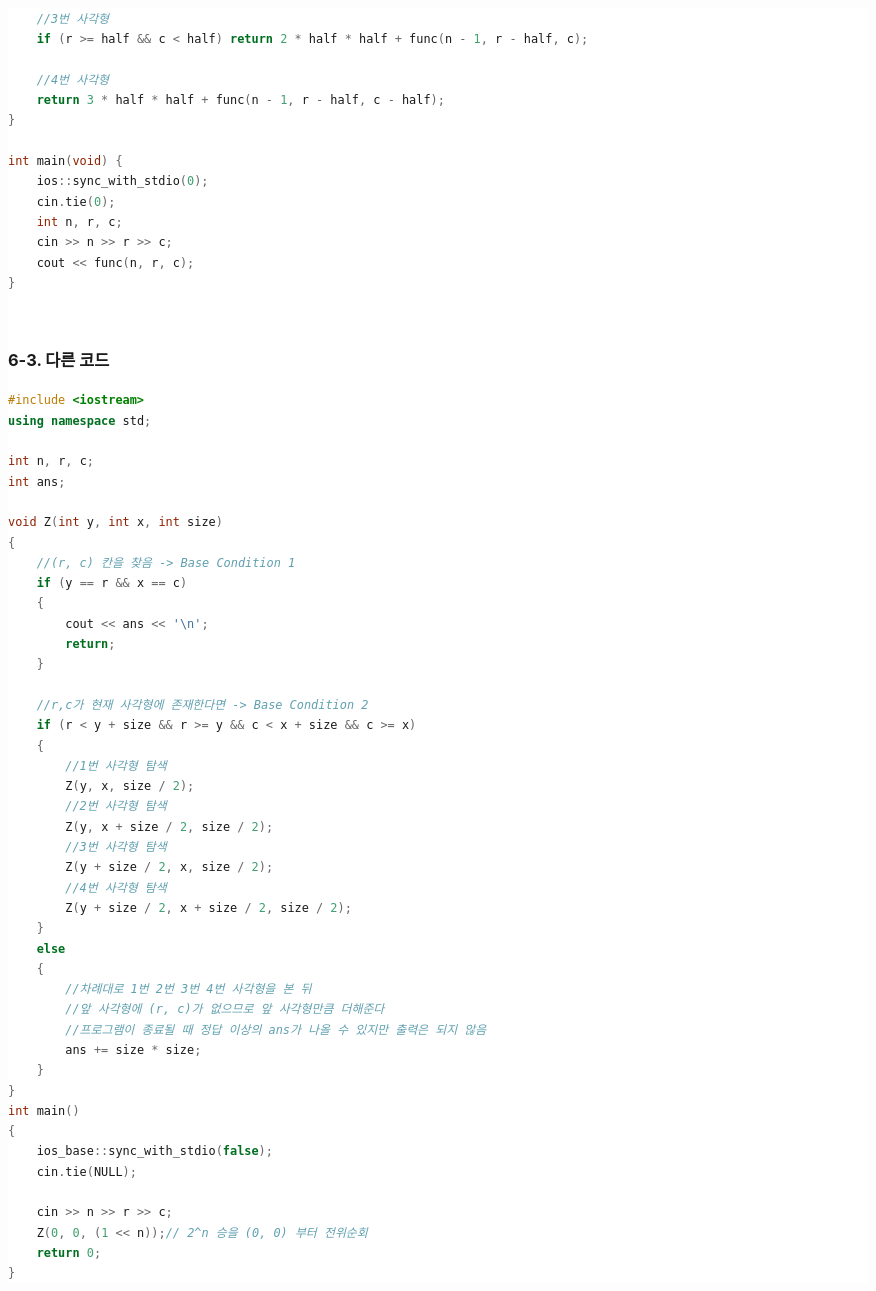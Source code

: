 ```cpp
    //3번 사각형
    if (r >= half && c < half) return 2 * half * half + func(n - 1, r - half, c);

    //4번 사각형
    return 3 * half * half + func(n - 1, r - half, c - half);
}

int main(void) {
    ios::sync_with_stdio(0);
    cin.tie(0);
    int n, r, c;
    cin >> n >> r >> c;
    cout << func(n, r, c);
}
```

   
### 6-3. 다른 코드
```cpp
#include <iostream>
using namespace std;

int n, r, c;
int ans;

void Z(int y, int x, int size)
{
    //(r, c) 칸을 찾음 -> Base Condition 1
    if (y == r && x == c)
    {
        cout << ans << '\n';
        return;
    }

    //r,c가 현재 사각형에 존재한다면 -> Base Condition 2
    if (r < y + size && r >= y && c < x + size && c >= x)
    {
        //1번 사각형 탐색
        Z(y, x, size / 2);
        //2번 사각형 탐색
        Z(y, x + size / 2, size / 2);
        //3번 사각형 탐색
        Z(y + size / 2, x, size / 2);
        //4번 사각형 탐색
        Z(y + size / 2, x + size / 2, size / 2);
    }
    else
    {
        //차례대로 1번 2번 3번 4번 사각형을 본 뒤
        //앞 사각형에 (r, c)가 없으므로 앞 사각형만큼 더해준다
        //프로그램이 종료될 때 정답 이상의 ans가 나올 수 있지만 출력은 되지 않음
        ans += size * size;
    }
}
int main()
{
    ios_base::sync_with_stdio(false);
    cin.tie(NULL);

    cin >> n >> r >> c;
    Z(0, 0, (1 << n));// 2^n 승을 (0, 0) 부터 전위순회
    return 0;
}
```